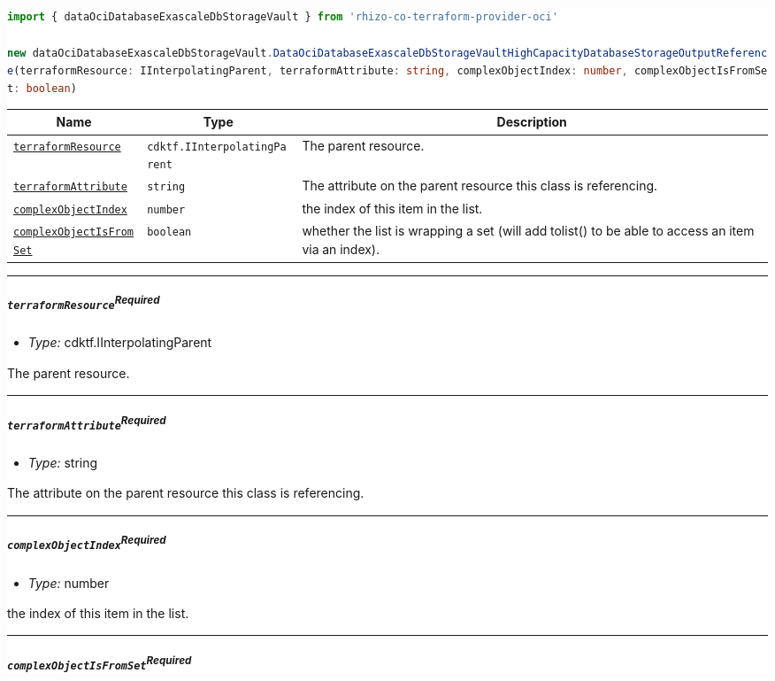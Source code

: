 ```typescript
import { dataOciDatabaseExascaleDbStorageVault } from 'rhizo-co-terraform-provider-oci'

new dataOciDatabaseExascaleDbStorageVault.DataOciDatabaseExascaleDbStorageVaultHighCapacityDatabaseStorageOutputReference(terraformResource: IInterpolatingParent, terraformAttribute: string, complexObjectIndex: number, complexObjectIsFromSet: boolean)
```

| **Name** | **Type** | **Description** |
| --- | --- | --- |
| <code><a href="#rhizo-co-terraform-provider-oci.dataOciDatabaseExascaleDbStorageVault.DataOciDatabaseExascaleDbStorageVaultHighCapacityDatabaseStorageOutputReference.Initializer.parameter.terraformResource">terraformResource</a></code> | <code>cdktf.IInterpolatingParent</code> | The parent resource. |
| <code><a href="#rhizo-co-terraform-provider-oci.dataOciDatabaseExascaleDbStorageVault.DataOciDatabaseExascaleDbStorageVaultHighCapacityDatabaseStorageOutputReference.Initializer.parameter.terraformAttribute">terraformAttribute</a></code> | <code>string</code> | The attribute on the parent resource this class is referencing. |
| <code><a href="#rhizo-co-terraform-provider-oci.dataOciDatabaseExascaleDbStorageVault.DataOciDatabaseExascaleDbStorageVaultHighCapacityDatabaseStorageOutputReference.Initializer.parameter.complexObjectIndex">complexObjectIndex</a></code> | <code>number</code> | the index of this item in the list. |
| <code><a href="#rhizo-co-terraform-provider-oci.dataOciDatabaseExascaleDbStorageVault.DataOciDatabaseExascaleDbStorageVaultHighCapacityDatabaseStorageOutputReference.Initializer.parameter.complexObjectIsFromSet">complexObjectIsFromSet</a></code> | <code>boolean</code> | whether the list is wrapping a set (will add tolist() to be able to access an item via an index). |

---

##### `terraformResource`<sup>Required</sup> <a name="terraformResource" id="rhizo-co-terraform-provider-oci.dataOciDatabaseExascaleDbStorageVault.DataOciDatabaseExascaleDbStorageVaultHighCapacityDatabaseStorageOutputReference.Initializer.parameter.terraformResource"></a>

- *Type:* cdktf.IInterpolatingParent

The parent resource.

---

##### `terraformAttribute`<sup>Required</sup> <a name="terraformAttribute" id="rhizo-co-terraform-provider-oci.dataOciDatabaseExascaleDbStorageVault.DataOciDatabaseExascaleDbStorageVaultHighCapacityDatabaseStorageOutputReference.Initializer.parameter.terraformAttribute"></a>

- *Type:* string

The attribute on the parent resource this class is referencing.

---

##### `complexObjectIndex`<sup>Required</sup> <a name="complexObjectIndex" id="rhizo-co-terraform-provider-oci.dataOciDatabaseExascaleDbStorageVault.DataOciDatabaseExascaleDbStorageVaultHighCapacityDatabaseStorageOutputReference.Initializer.parameter.complexObjectIndex"></a>

- *Type:* number

the index of this item in the list.

---

##### `complexObjectIsFromSet`<sup>Required</sup> <a name="complexObjectIsFromSet" id="rhizo-co-terraform-provider-oci.dataOciDatabaseExascaleDbStorageVault.DataOciDatabaseExascaleDbStorageVaultHighCapacityDatabaseStorageOutputReference.Initializer.parameter.complexObjectIsFromSet"></a>
